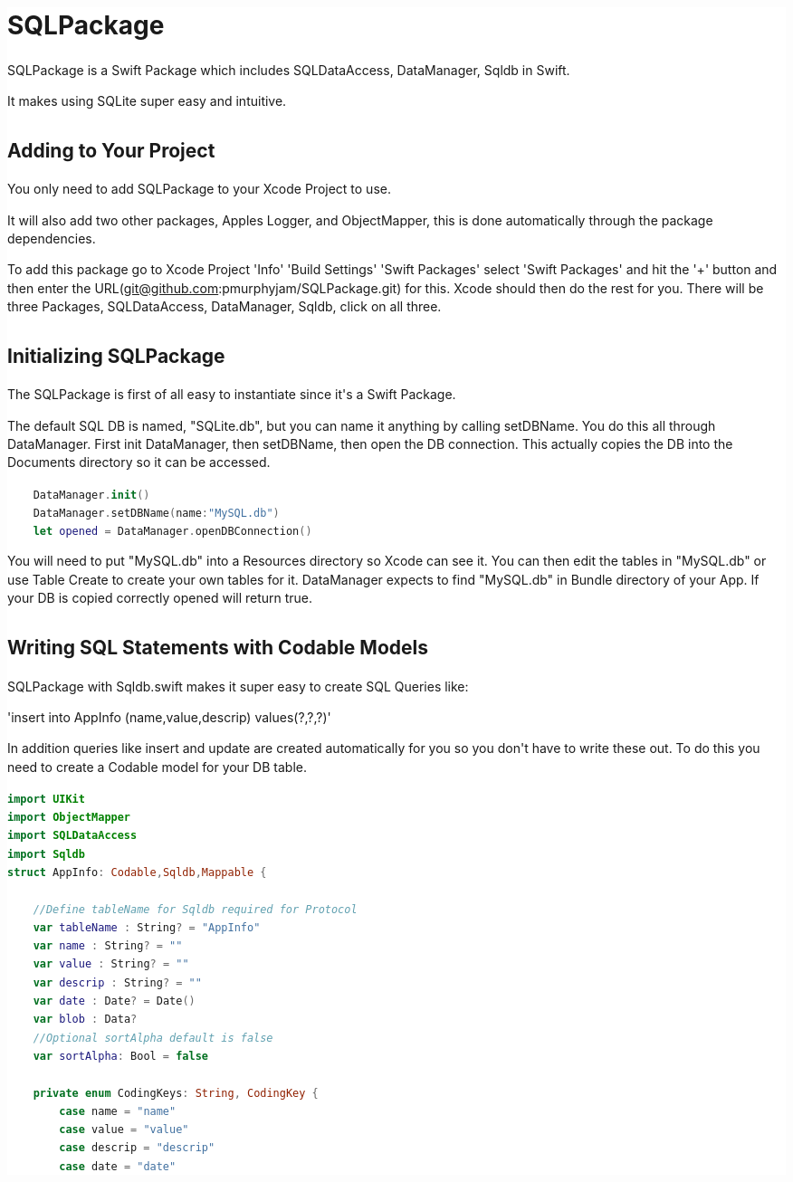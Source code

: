 # SQLPackage
SQLPackage is a Swift Package which includes SQLDataAccess, DataManager, Sqldb in Swift.

It makes using SQLite super easy and intuitive.

## Adding to Your Project
You only need to add SQLPackage to your Xcode Project to use.

It will also add two other packages, Apples Logger, and ObjectMapper, this is done automatically through the package dependencies.
  
To add this package go to Xcode Project 'Info' 'Build Settings' 'Swift Packages' select 'Swift Packages' and hit the '+' button and then enter the URL(git@github.com:pmurphyjam/SQLPackage.git) for this. Xcode should then do the rest for you. There will be three Packages, SQLDataAccess, DataManager, Sqldb, click on all three.

## Initializing SQLPackage

The SQLPackage is first of all easy to instantiate since it's a Swift Package.

The default SQL DB is named, "SQLite.db", but you can name it anything by calling setDBName. You do this all through DataManager. First init DataManager, then setDBName, then open the DB connection. This actually copies the DB into the Documents directory so it can be accessed.

```swift
    DataManager.init()
    DataManager.setDBName(name:"MySQL.db")
    let opened = DataManager.openDBConnection()
```
   You will need to put "MySQL.db" into a Resources directory so Xcode can see it. You can then edit the tables in "MySQL.db" or use Table Create to create your own tables for it. DataManager expects to find "MySQL.db" in Bundle directory of your App. If your DB is copied correctly opened will return true.
   
## Writing SQL Statements with Codable Models

SQLPackage with Sqldb.swift makes it super easy to create SQL Queries like: 

'insert into AppInfo (name,value,descrip) values(?,?,?)'

In addition queries like insert and update are created automatically for you so you don't have to write these out. To do this you need to create a Codable model for your DB table.

```swift
import UIKit
import ObjectMapper
import SQLDataAccess
import Sqldb
struct AppInfo: Codable,Sqldb,Mappable {
    
    //Define tableName for Sqldb required for Protocol
    var tableName : String? = "AppInfo"
    var name : String? = ""
    var value : String? = ""
    var descrip : String? = ""
    var date : Date? = Date()
    var blob : Data?
    //Optional sortAlpha default is false
    var sortAlpha: Bool = false
    
    private enum CodingKeys: String, CodingKey {
        case name = "name"
        case value = "value"
        case descrip = "descrip"
        case date = "date"
```